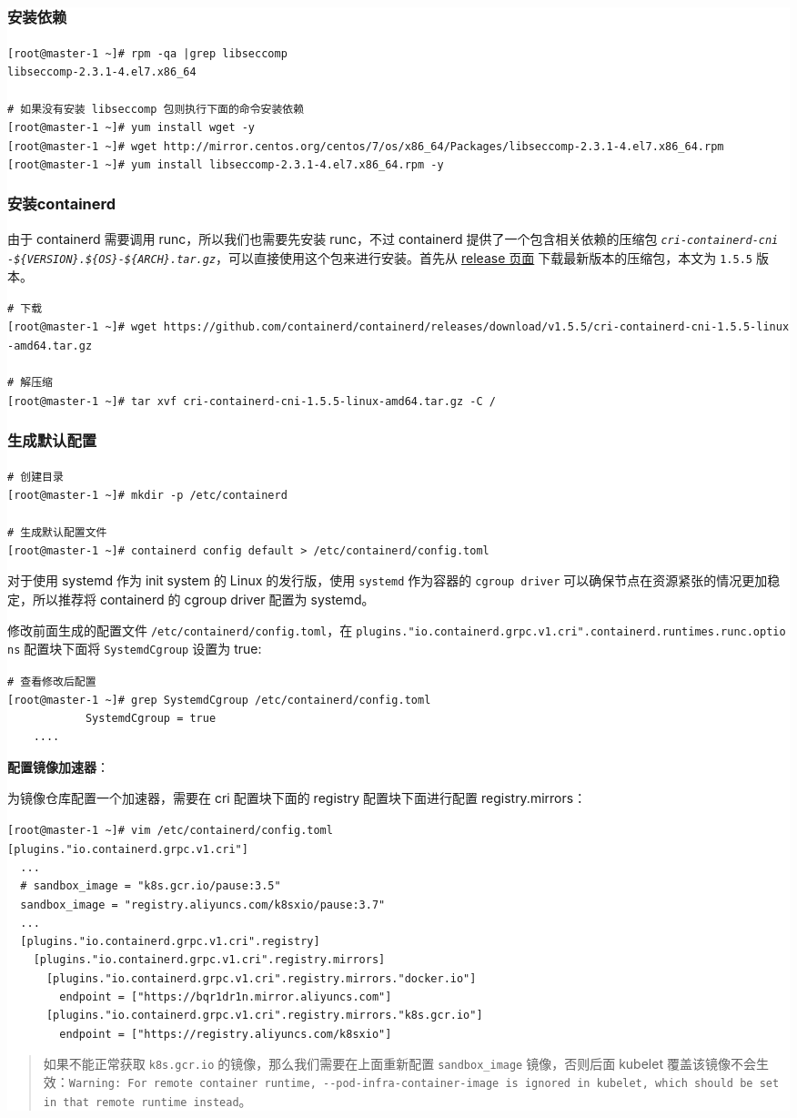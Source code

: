### 安装依赖
```shell
[root@master-1 ~]# rpm -qa |grep libseccomp
libseccomp-2.3.1-4.el7.x86_64

# 如果没有安装 libseccomp 包则执行下面的命令安装依赖
[root@master-1 ~]# yum install wget -y
[root@master-1 ~]# wget http://mirror.centos.org/centos/7/os/x86_64/Packages/libseccomp-2.3.1-4.el7.x86_64.rpm
[root@master-1 ~]# yum install libseccomp-2.3.1-4.el7.x86_64.rpm -y
```
### 安装containerd
由于 containerd 需要调用 runc，所以我们也需要先安装 runc，不过 containerd 提供了一个包含相关依赖的压缩包 *`cri-containerd-cni-${VERSION}.${OS}-${ARCH}.tar.gz`*，可以直接使用这个包来进行安装。首先从 [release 页面](https://github.com/containerd/containerd/releases) 下载最新版本的压缩包，本文为 `1.5.5` 版本。
        
```shell
# 下载
[root@master-1 ~]# wget https://github.com/containerd/containerd/releases/download/v1.5.5/cri-containerd-cni-1.5.5-linux-amd64.tar.gz

# 解压缩
[root@master-1 ~]# tar xvf cri-containerd-cni-1.5.5-linux-amd64.tar.gz -C /
```
### 生成默认配置
```shell
# 创建目录
[root@master-1 ~]# mkdir -p /etc/containerd

# 生成默认配置文件
[root@master-1 ~]# containerd config default > /etc/containerd/config.toml
```
对于使用 systemd 作为 init system 的 Linux 的发行版，使用 `systemd` 作为容器的 `cgroup driver` 可以确保节点在资源紧张的情况更加稳定，所以推荐将 containerd 的 cgroup driver 配置为 systemd。
      
修改前面生成的配置文件 `/etc/containerd/config.toml`，在 `plugins."io.containerd.grpc.v1.cri".containerd.runtimes.runc.options` 配置块下面将 `SystemdCgroup` 设置为 true:
```shell
# 查看修改后配置
[root@master-1 ~]# grep SystemdCgroup /etc/containerd/config.toml 
            SystemdCgroup = true
    ....
```
**配置镜像加速器**：
      
为镜像仓库配置一个加速器，需要在 cri 配置块下面的 registry 配置块下面进行配置 registry.mirrors：
```shell
[root@master-1 ~]# vim /etc/containerd/config.toml
[plugins."io.containerd.grpc.v1.cri"]
  ...
  # sandbox_image = "k8s.gcr.io/pause:3.5"
  sandbox_image = "registry.aliyuncs.com/k8sxio/pause:3.7"
  ...
  [plugins."io.containerd.grpc.v1.cri".registry]
    [plugins."io.containerd.grpc.v1.cri".registry.mirrors]
      [plugins."io.containerd.grpc.v1.cri".registry.mirrors."docker.io"]
        endpoint = ["https://bqr1dr1n.mirror.aliyuncs.com"]
      [plugins."io.containerd.grpc.v1.cri".registry.mirrors."k8s.gcr.io"]
        endpoint = ["https://registry.aliyuncs.com/k8sxio"]
```
>如果不能正常获取 `k8s.gcr.io` 的镜像，那么我们需要在上面重新配置 `sandbox_image` 镜像，否则后面 kubelet 覆盖该镜像不会生效：`Warning: For remote container runtime, --pod-infra-container-image is ignored in kubelet, which should be set in that remote runtime instead`。
